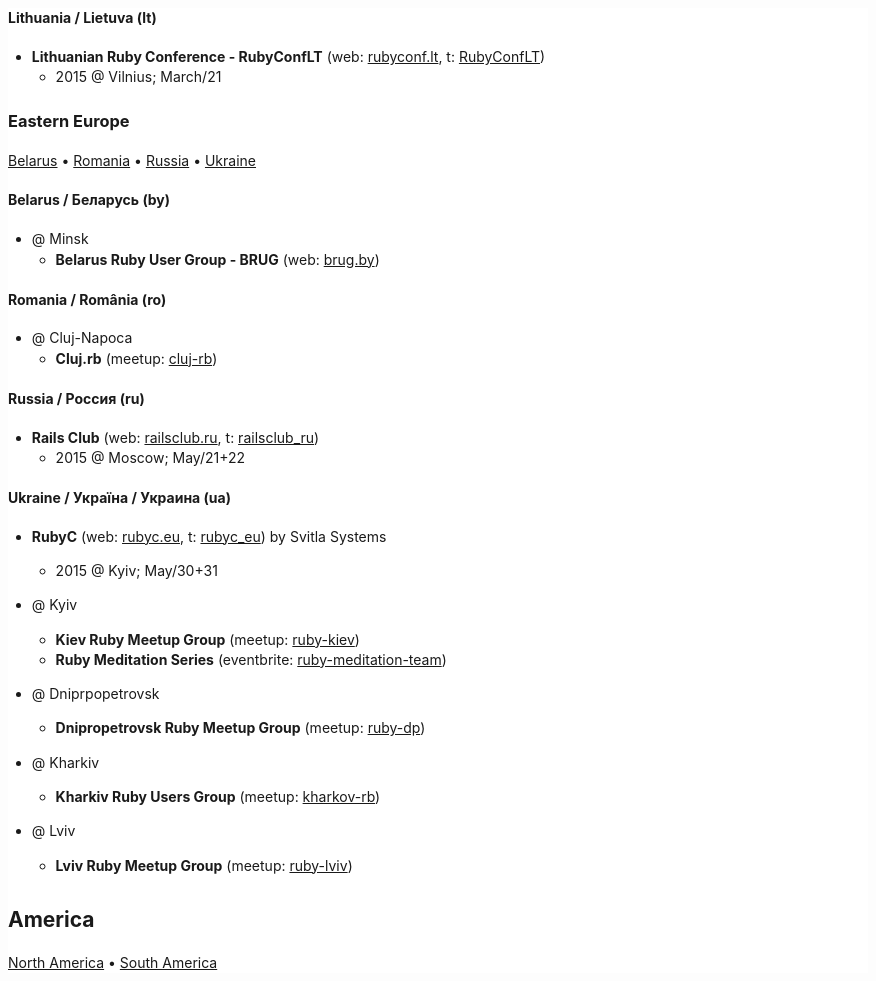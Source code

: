 #### Lithuania / Lietuva (lt)

- **Lithuanian Ruby Conference - RubyConfLT** (web: [rubyconf.lt](http://rubyconf.lt), t: [RubyConfLT](https://twitter.com/RubyConfLT))
    - 2015 @ Vilnius; March/21


### Eastern Europe

[Belarus](#belarus--Беларусь-by) •
[Romania](#romania--românia-ro) •
[Russia](#russia--Россия-ru) •
[Ukraine](#ukraine--Україна--Украина-ua)


#### Belarus / Беларусь (by)

- @ Minsk
   - **Belarus Ruby User Group - BRUG** (web: [brug.by](http://brug.by))

#### Romania / România (ro)

- @ Cluj-Napoca
  - **Cluj.rb** (meetup: [cluj-rb](http://meetup.com/cluj-rb))

#### Russia / Россия (ru)

- **Rails Club** (web: [railsclub.ru](http://railsclub.ru), t: [railsclub_ru](https://twitter.com/railsclub_ru))
  - 2015 @ Moscow; May/21+22

#### Ukraine / Україна / Украина (ua)

- **RubyC** (web: [rubyc.eu](http://rubyc.eu), t: [rubyc_eu](https://twitter.com/rubyc_eu)) by Svitla Systems
   - 2015 @ Kyiv; May/30+31





- @ Kyiv
   - **Kiev Ruby Meetup Group** (meetup: [ruby-kiev](http://meetup.com/ruby-kiev))
   - **Ruby Meditation Series** (eventbrite: [ruby-meditation-team](http://www.eventbrite.com/o/ruby-meditation-team-3148051176))
- @ Dniprpopetrovsk
   - **Dnipropetrovsk Ruby Meetup Group** (meetup: [ruby-dp](http://meetup.com/ruby-dp))
- @ Kharkiv
   - **Kharkiv Ruby Users Group** (meetup: [kharkov-rb](http://meetup.com/kharkov-rb))
- @ Lviv
   - **Lviv Ruby Meetup Group** (meetup: [ruby-lviv](http://meetup.com/ruby-lviv))


## America

[North America](#north-america) •
[South America](#south-america)
